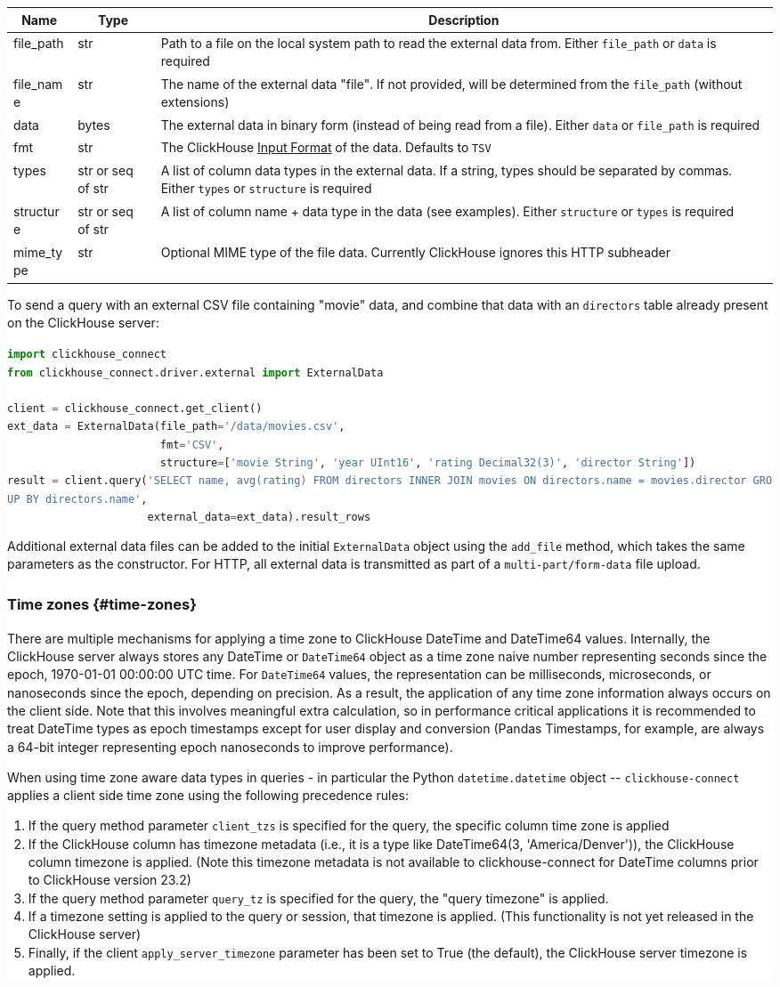 | Name      | Type              | Description                                                                                                                                   |
|-----------|-------------------|-----------------------------------------------------------------------------------------------------------------------------------------------|
| file_path | str               | Path to a file on the local system path to read the external data from. Either `file_path` or `data` is required                              |
| file_name | str               | The name of the external data "file". If not provided, will be determined from the `file_path` (without extensions)                           |
| data      | bytes             | The external data in binary form (instead of being read from a file). Either `data` or `file_path` is required                                |
| fmt       | str               | The ClickHouse [Input Format](/sql-reference/formats.mdx) of the data. Defaults to `TSV`                                                      |
| types     | str or seq of str | A list of column data types in the external data. If a string, types should be separated by commas. Either `types` or `structure` is required |
| structure | str or seq of str | A list of column name + data type in the data (see examples). Either `structure` or `types` is required                                       |
| mime_type | str               | Optional MIME type of the file data. Currently ClickHouse ignores this HTTP subheader                                                         |

To send a query with an external CSV file containing "movie" data, and combine that data with an `directors` table already present on the ClickHouse server:

```python
import clickhouse_connect
from clickhouse_connect.driver.external import ExternalData

client = clickhouse_connect.get_client()
ext_data = ExternalData(file_path='/data/movies.csv',
                        fmt='CSV',
                        structure=['movie String', 'year UInt16', 'rating Decimal32(3)', 'director String'])
result = client.query('SELECT name, avg(rating) FROM directors INNER JOIN movies ON directors.name = movies.director GROUP BY directors.name',
                      external_data=ext_data).result_rows
```

Additional external data files can be added to the initial `ExternalData` object using the `add_file` method, which takes the same parameters as the constructor. For HTTP, all external data is transmitted as part of a `multi-part/form-data` file upload.

### Time zones {#time-zones}
There are multiple mechanisms for applying a time zone to ClickHouse DateTime and DateTime64 values. Internally, the ClickHouse server always stores any DateTime or `DateTime64` object as a time zone naive number representing seconds since the epoch, 1970-01-01 00:00:00 UTC time. For `DateTime64` values, the representation can be milliseconds, microseconds, or nanoseconds since the epoch, depending on precision. As a result, the application of any time zone information always occurs on the client side. Note that this involves meaningful extra calculation, so in performance critical applications it is recommended to treat DateTime types as epoch timestamps except for user display and conversion (Pandas Timestamps, for example, are always a 64-bit integer representing epoch nanoseconds to improve performance).

When using time zone aware data types in queries - in particular the Python `datetime.datetime` object -- `clickhouse-connect` applies a client side time zone using the following precedence rules:

1. If the query method parameter `client_tzs` is specified for the query, the specific column time zone is applied
2. If the ClickHouse column has timezone metadata (i.e., it is a type like DateTime64(3, 'America/Denver')), the ClickHouse column timezone is applied. (Note this timezone metadata is not available to clickhouse-connect for DateTime columns prior to ClickHouse version 23.2)
3. If the query method parameter `query_tz` is specified for the query, the "query timezone" is applied.
4. If a timezone setting is applied to the query or session, that timezone is applied. (This functionality is not yet released in the ClickHouse server)
5. Finally, if the client `apply_server_timezone` parameter has been set to True (the default), the ClickHouse server timezone is applied.
